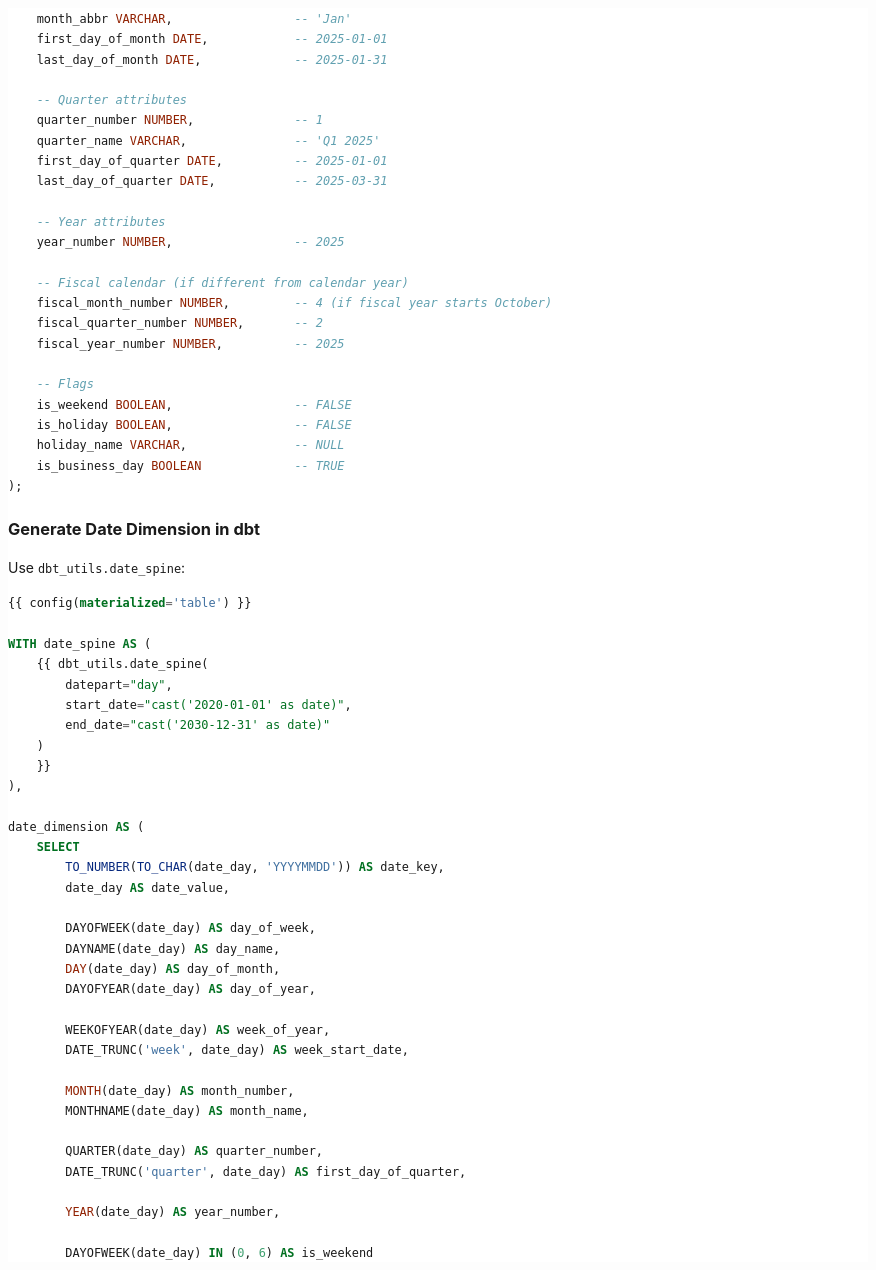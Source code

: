 ```sql
    month_abbr VARCHAR,                 -- 'Jan'
    first_day_of_month DATE,            -- 2025-01-01
    last_day_of_month DATE,             -- 2025-01-31

    -- Quarter attributes
    quarter_number NUMBER,              -- 1
    quarter_name VARCHAR,               -- 'Q1 2025'
    first_day_of_quarter DATE,          -- 2025-01-01
    last_day_of_quarter DATE,           -- 2025-03-31

    -- Year attributes
    year_number NUMBER,                 -- 2025

    -- Fiscal calendar (if different from calendar year)
    fiscal_month_number NUMBER,         -- 4 (if fiscal year starts October)
    fiscal_quarter_number NUMBER,       -- 2
    fiscal_year_number NUMBER,          -- 2025

    -- Flags
    is_weekend BOOLEAN,                 -- FALSE
    is_holiday BOOLEAN,                 -- FALSE
    holiday_name VARCHAR,               -- NULL
    is_business_day BOOLEAN             -- TRUE
);
```

### Generate Date Dimension in dbt

Use `dbt_utils.date_spine`:

```sql
{{ config(materialized='table') }}

WITH date_spine AS (
    {{ dbt_utils.date_spine(
        datepart="day",
        start_date="cast('2020-01-01' as date)",
        end_date="cast('2030-12-31' as date)"
    )
    }}
),

date_dimension AS (
    SELECT
        TO_NUMBER(TO_CHAR(date_day, 'YYYYMMDD')) AS date_key,
        date_day AS date_value,

        DAYOFWEEK(date_day) AS day_of_week,
        DAYNAME(date_day) AS day_name,
        DAY(date_day) AS day_of_month,
        DAYOFYEAR(date_day) AS day_of_year,

        WEEKOFYEAR(date_day) AS week_of_year,
        DATE_TRUNC('week', date_day) AS week_start_date,

        MONTH(date_day) AS month_number,
        MONTHNAME(date_day) AS month_name,

        QUARTER(date_day) AS quarter_number,
        DATE_TRUNC('quarter', date_day) AS first_day_of_quarter,

        YEAR(date_day) AS year_number,

        DAYOFWEEK(date_day) IN (0, 6) AS is_weekend
```
